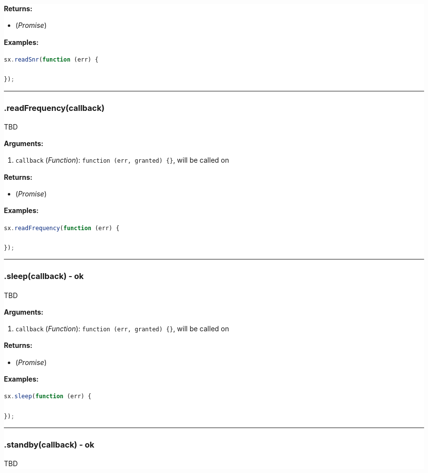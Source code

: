 **Returns:**  

* (_Promise_) 

**Examples:**  
  
```js
sx.readSnr(function (err) {

});
```

*************************************************
### .readFrequency(callback)
TBD  
  

**Arguments:**  

1. `callback` (_Function_): `function (err, granted) {}`, will be called on 
  
**Returns:**  

* (_Promise_) 

**Examples:**  
  
```js
sx.readFrequency(function (err) {

});
```

*************************************************
### .sleep(callback) - ok
TBD  
  

**Arguments:**  

1. `callback` (_Function_): `function (err, granted) {}`, will be called on 
  
**Returns:**  

* (_Promise_) 

**Examples:**  
  
```js
sx.sleep(function (err) {

});
```

*************************************************
### .standby(callback) - ok
TBD  
  
